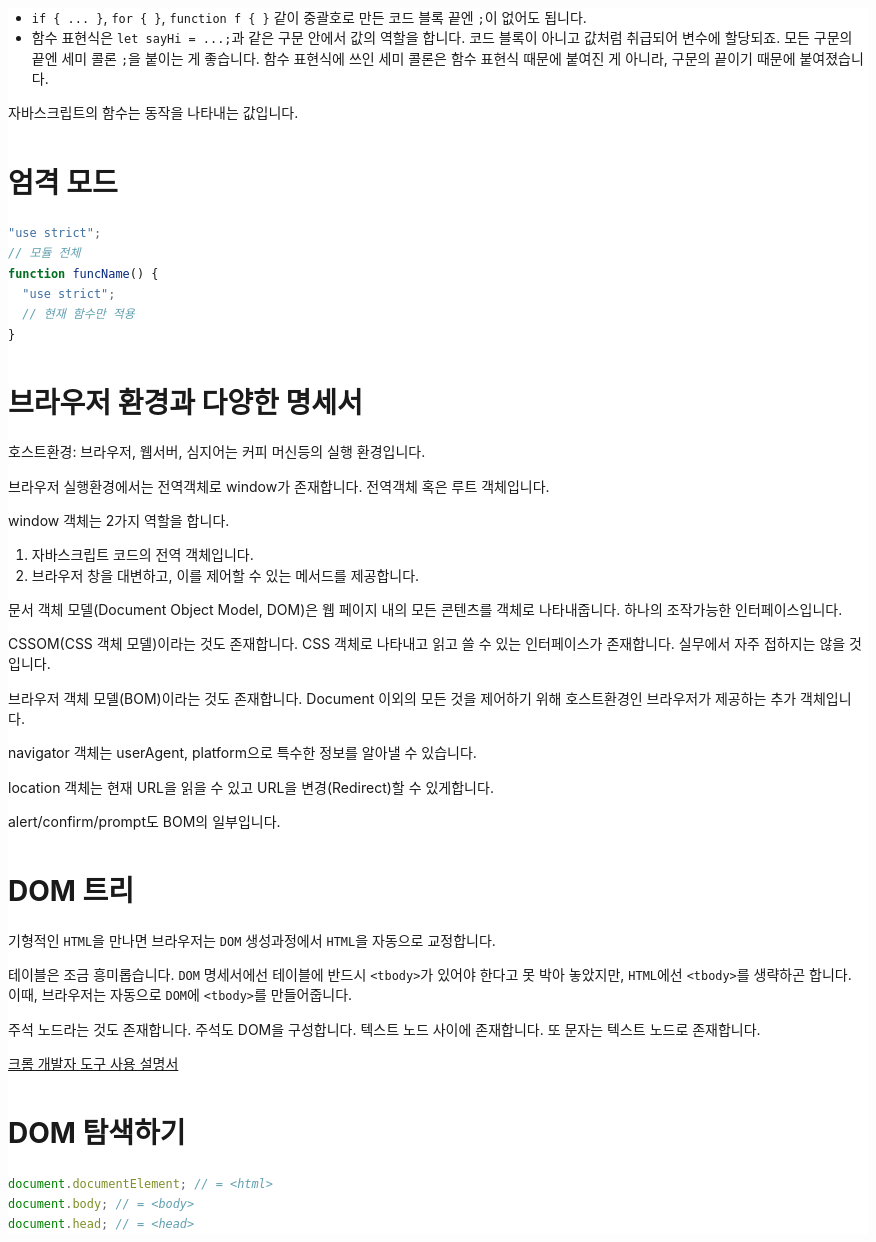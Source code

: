 - `if { ... }`, `for { }`, `function f { }` 같이 중괄호로 만든 코드 블록 끝엔 `;`이 없어도 됩니다.
- 함수 표현식은 `let sayHi = ...;`과 같은 구문 안에서 값의 역할을 합니다. 코드 블록이 아니고 값처럼 취급되어 변수에 할당되죠. 모든 구문의 끝엔 세미 콜론 `;`을 붙이는 게 좋습니다. 함수 표현식에 쓰인 세미 콜론은 함수 표현식 때문에 붙여진 게 아니라, 구문의 끝이기 때문에 붙여졌습니다.

자바스크립트의 함수는 동작을 나타내는 값입니다.

# 엄격 모드

```js
"use strict";
// 모듈 전체
function funcName() {
  "use strict";
  // 현재 함수만 적용
}
```

# 브라우저 환경과 다양한 명세서

호스트환경: 브라우저, 웹서버, 심지어는 커피 머신등의 실행 환경입니다.

브라우저 실행환경에서는 전역객체로 window가 존재합니다. 전역객체 혹은 루트 객체입니다.

window 객체는 2가지 역할을 합니다.

1. 자바스크립트 코드의 전역 객체입니다.
2. 브라우저 창을 대변하고, 이를 제어할 수 있는 메서드를 제공합니다.

문서 객체 모델(Document Object Model, DOM)은 웹 페이지 내의 모든 콘텐츠를 객체로 나타내줍니다. 하나의 조작가능한 인터페이스입니다.

CSSOM(CSS 객체 모델)이라는 것도 존재합니다. CSS 객체로 나타내고 읽고 쓸 수 있는 인터페이스가 존재합니다. 실무에서 자주 접하지는 않을 것입니다.

브라우저 객체 모델(BOM)이라는 것도 존재합니다. Document 이외의 모든 것을 제어하기 위해 호스트환경인 브라우저가 제공하는 추가 객체입니다.

navigator 객체는 userAgent, platform으로 특수한 정보를 알아낼 수 있습니다.

location 객체는 현재 URL을 읽을 수 있고 URL을 변경(Redirect)할 수 있게합니다.

alert/confirm/prompt도 BOM의 일부입니다.

# DOM 트리

기형적인 `HTML`을 만나면 브라우저는 `DOM` 생성과정에서 `HTML`을 자동으로 교정합니다.

테이블은 조금 흥미롭습니다. `DOM` 명세서에선 테이블에 반드시 `<tbody>`가 있어야 한다고 못 박아 놓았지만, `HTML`에선 `<tbody>`를 생략하곤 합니다. 이때, 브라우저는 자동으로 `DOM`에 `<tbody>`를 만들어줍니다.

주석 노드라는 것도 존재합니다. 주석도 DOM을 구성합니다. 텍스트 노드 사이에 존재합니다. 또 문자는 텍스트 노드로 존재합니다.

[크롬 개발자 도구 사용 설명서](https://developer.chrome.com/docs/devtools/)

# DOM 탐색하기

```js
document.documentElement; // = <html>
document.body; // = <body>
document.head; // = <head>
```
